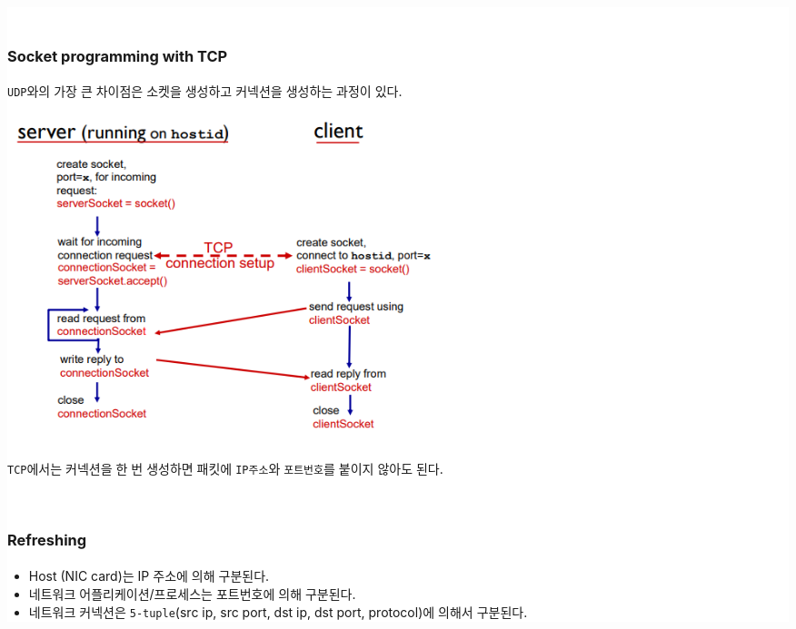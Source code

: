 <br/>

### Socket programming with TCP

`UDP`와의 가장 큰 차이점은 소켓을 생성하고 커넥션을 생성하는 과정이 있다.

<img src="../images/network-application-layer-2.4.5.png?raw=true" alt="drawing" width="480"/>

<br/>

`TCP`에서는 커넥션을 한 번 생성하면 패킷에 `IP주소`와 `포트번호`를 붙이지 않아도 된다.

<br/>

### Refreshing

- Host (NIC card)는 IP 주소에 의해 구분된다.
- 네트워크 어플리케이션/프로세스는 포트번호에 의해 구분된다.
- 네트워크 커넥션은 `5-tuple`(src ip, src port, dst ip, dst port, protocol)에 의해서 구분된다.

